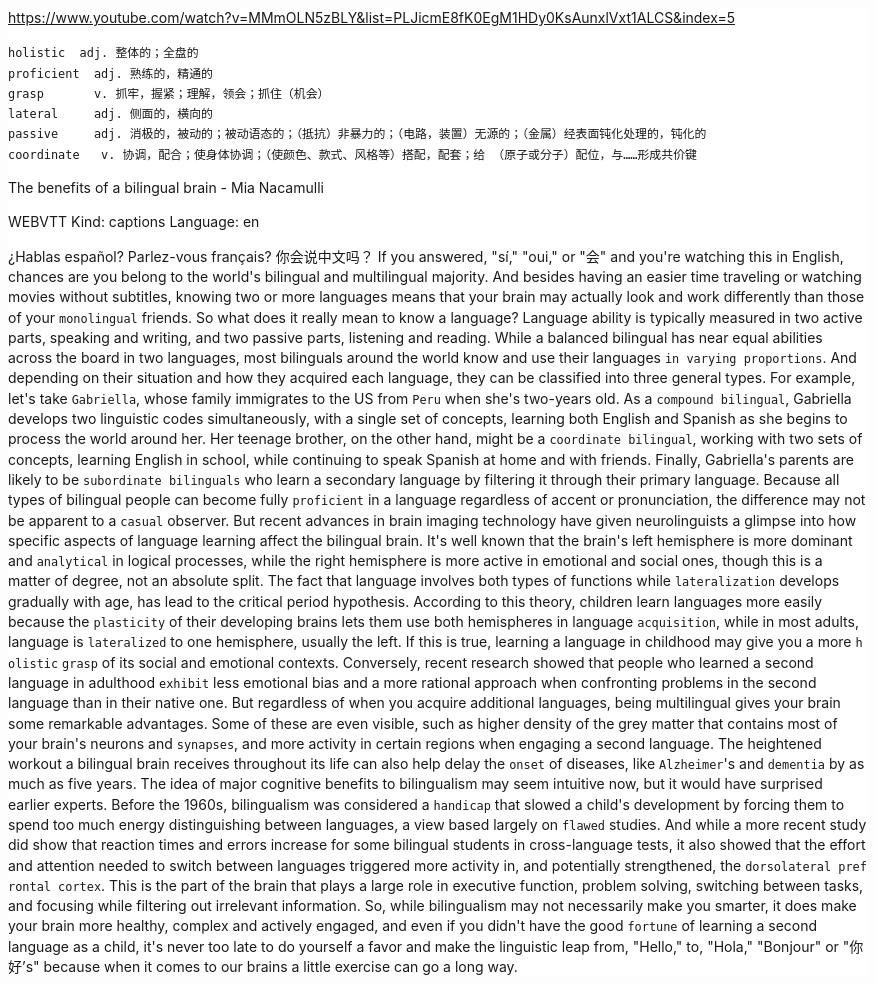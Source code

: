 https://www.youtube.com/watch?v=MMmOLN5zBLY&list=PLJicmE8fK0EgM1HDy0KsAunxlVxt1ALCS&index=5
```  
holistic  adj. 整体的；全盘的  
proficient  adj. 熟练的，精通的  
grasp       v. 抓牢，握紧；理解，领会；抓住（机会）    
lateral     adj. 侧面的，横向的
passive     adj. 消极的，被动的；被动语态的；（抵抗）非暴力的；（电路，装置）无源的；（金属）经表面钝化处理的，钝化的  
coordinate   v. 协调，配合；使身体协调；（使颜色、款式、风格等）搭配，配套；给 （原子或分子）配位，与……形成共价键  
```



The benefits of a bilingual brain - Mia Nacamulli

WEBVTT Kind: captions Language: en 

¿Hablas español? Parlez-vous français? 你会说中文吗？ If you answered, "sí," "oui," or "会" and you're watching this in English, chances are you belong to the world's bilingual and multilingual majority. And besides having an easier time traveling or watching movies without subtitles, knowing two or more languages means that your brain may actually look and work differently than those of your `monolingual` friends. So what does it really mean to know a language? Language ability is typically measured in two active parts, speaking and writing, and two passive parts, listening and reading. While a balanced bilingual has near equal abilities across the board in two languages, most bilinguals around the world know and use their languages `in varying proportions`. And depending on their situation and how they acquired each language, they can be classified into three general types. For example, let's take `Gabriella`, whose family immigrates to the US from `Peru` when she's two-years old. As a `compound bilingual`, Gabriella develops two linguistic codes simultaneously, with a single set of concepts, learning both English and Spanish as she begins to process the world around her. Her teenage brother, on the other hand, might be a `coordinate bilingual`, working with two sets of concepts, learning English in school, while continuing to speak Spanish at home and with friends. Finally, Gabriella's parents are likely to be `subordinate bilinguals` who learn a secondary language by filtering it through their primary language. Because all types of bilingual people can become fully `proficient` in a language regardless of accent or pronunciation, the difference may not be apparent to a `casual` observer. But recent advances in brain imaging technology have given neurolinguists a glimpse into how specific aspects of language learning affect the bilingual brain. It's well known that the brain's left hemisphere is more dominant and `analytical` in logical processes, while the right hemisphere is more active in emotional and social ones, though this is a matter of degree, not an absolute split. The fact that language involves both types of functions while `lateralization` develops gradually with age, has lead to the critical period hypothesis. According to this theory, children learn languages more easily because the `plasticity` of their developing brains lets them use both hemispheres in language `acquisition`, while in most adults, language is `lateralized` to one hemisphere, usually the left. If this is true, learning a language in childhood may give you a more `holistic` `grasp` of its social and emotional contexts. Conversely, recent research showed that people who learned a second language in adulthood `exhibit` less emotional bias and a more rational approach when confronting problems in the second language than in their native one. But regardless of when you acquire additional languages, being multilingual gives your brain some remarkable advantages. Some of these are even visible, such as higher density of the grey matter that contains most of your brain's neurons and `synapses`, and more activity in certain regions when engaging a second language. The heightened workout a bilingual brain receives throughout its life can also help delay the `onset` of diseases, like `Alzheimer`'s and `dementia` by as much as five years. The idea of major cognitive benefits to bilingualism may seem intuitive now, but it would have surprised earlier experts. Before the 1960s, bilingualism was considered a `handicap` that slowed a child's development by forcing them to spend too much energy distinguishing between languages, a view based largely on `flawed` studies. And while a more recent study did show that reaction times and errors increase for some bilingual students in cross-language tests, it also showed that the effort and attention needed to switch between languages triggered more activity in, and potentially strengthened, the `dorsolateral prefrontal cortex`. This is the part of the brain that plays a large role in executive function, problem solving, switching between tasks, and focusing while filtering out irrelevant information. So, while bilingualism may not necessarily make you smarter, it does make your brain more healthy, complex and actively engaged, and even if you didn't have the good `fortune` of learning a second language as a child, it's never too late to do yourself a favor and make the linguistic leap from, "Hello," to, "Hola," "Bonjour" or "你好’s" because when it comes to our brains a little exercise can go a long way. 

